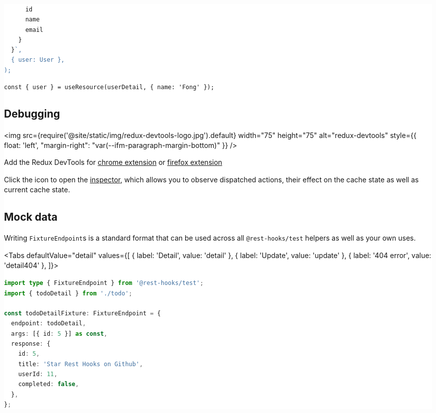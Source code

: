 ```typescript
      id
      name
      email
    }
  }`,
  { user: User },
);
```

```tsx
const { user } = useResource(userDetail, { name: 'Fong' });
```

## Debugging

<img src={require('@site/static/img/redux-devtools-logo.jpg').default} width="75" height="75" alt="redux-devtools" style={{ float: 'left', "margin-right": "var(--ifm-paragraph-margin-bottom)" }} />

Add the Redux DevTools for
[chrome extension](https://chrome.google.com/webstore/detail/redux-devtools/lmhkpmbekcpmknklioeibfkpmmfibljd?hl=en)
or
[firefox extension](https://addons.mozilla.org/en-US/firefox/addon/reduxdevtools/)

Click the icon to open the [inspector](./guides/debugging.md), which allows you to observe dispatched actions,
their effect on the cache state as well as current cache state.

## Mock data

Writing `FixtureEndpoint`s is a standard format that can be used across all `@rest-hooks/test` helpers as well as your own uses.

<Tabs
defaultValue="detail"
values={[
{ label: 'Detail', value: 'detail' },
{ label: 'Update', value: 'update' },
{ label: '404 error', value: 'detail404' },
]}>
<TabItem value="detail">

```typescript
import type { FixtureEndpoint } from '@rest-hooks/test';
import { todoDetail } from './todo';

const todoDetailFixture: FixtureEndpoint = {
  endpoint: todoDetail,
  args: [{ id: 5 }] as const,
  response: {
    id: 5,
    title: 'Star Rest Hooks on Github',
    userId: 11,
    completed: false,
  },
};
```
